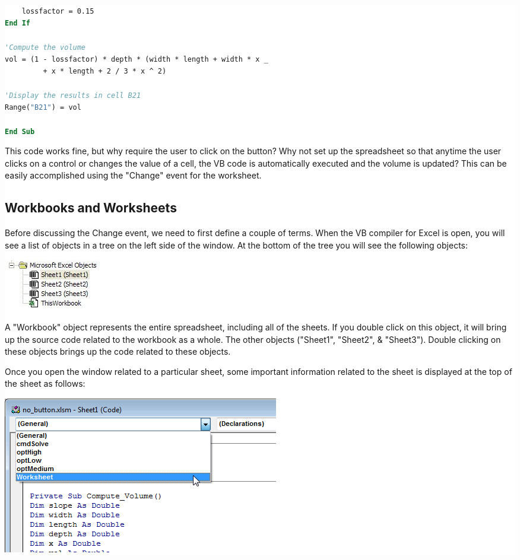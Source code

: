 ```vb
    lossfactor = 0.15
End If

'Compute the volume
vol = (1 - lossfactor) * depth * (width * length + width * x _
         + x * length + 2 / 3 * x ^ 2)

'Display the results in cell B21
Range("B21") = vol

End Sub
```

This code works fine, but why require the user to click on the button? Why not set up the spreadsheet so that anytime the user clicks on a control or changes the value of a cell, the VB code is automatically executed and the volume is updated? This can be easily accomplished using the "Change" event for the worksheet.

## Workbooks and Worksheets

Before discussing the Change event, we need to first define a couple of terms. When the VB compiler for Excel is open, you will see a list of objects in a tree on the left side of the window. At the bottom of the tree you will see the following objects:

![tree.jpg](images/tree.jpg)

A "Workbook" object represents the entire spreadsheet, including all of the sheets. If you double click on this object, it will bring up the source code related to the workbook as a whole. The other objects ("Sheet1", "Sheet2", & "Sheet3"). Double clicking on these objects brings up the code related to these objects.

Once you open the window related to a particular sheet, some important information related to the sheet is displayed at the top of the sheet as follows:

![landfill-objectslist.png](images/landfill-objectslist.png)
